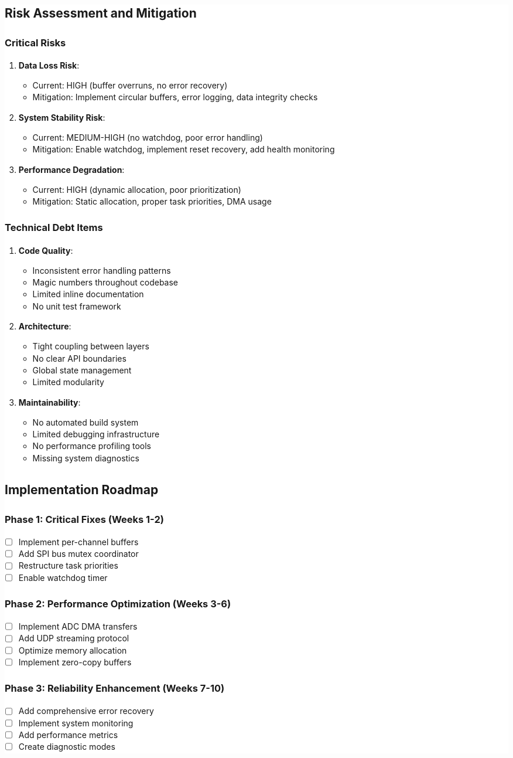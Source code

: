 ## Risk Assessment and Mitigation

### Critical Risks

1. **Data Loss Risk**: 
   - Current: HIGH (buffer overruns, no error recovery)
   - Mitigation: Implement circular buffers, error logging, data integrity checks

2. **System Stability Risk**:
   - Current: MEDIUM-HIGH (no watchdog, poor error handling)
   - Mitigation: Enable watchdog, implement reset recovery, add health monitoring

3. **Performance Degradation**:
   - Current: HIGH (dynamic allocation, poor prioritization)
   - Mitigation: Static allocation, proper task priorities, DMA usage

### Technical Debt Items

1. **Code Quality**:
   - Inconsistent error handling patterns
   - Magic numbers throughout codebase
   - Limited inline documentation
   - No unit test framework

2. **Architecture**:
   - Tight coupling between layers
   - No clear API boundaries
   - Global state management
   - Limited modularity

3. **Maintainability**:
   - No automated build system
   - Limited debugging infrastructure
   - No performance profiling tools
   - Missing system diagnostics

## Implementation Roadmap

### Phase 1: Critical Fixes (Weeks 1-2)
- [ ] Implement per-channel buffers
- [ ] Add SPI bus mutex coordinator
- [ ] Restructure task priorities
- [ ] Enable watchdog timer

### Phase 2: Performance Optimization (Weeks 3-6)
- [ ] Implement ADC DMA transfers
- [ ] Add UDP streaming protocol
- [ ] Optimize memory allocation
- [ ] Implement zero-copy buffers

### Phase 3: Reliability Enhancement (Weeks 7-10)
- [ ] Add comprehensive error recovery
- [ ] Implement system monitoring
- [ ] Add performance metrics
- [ ] Create diagnostic modes
